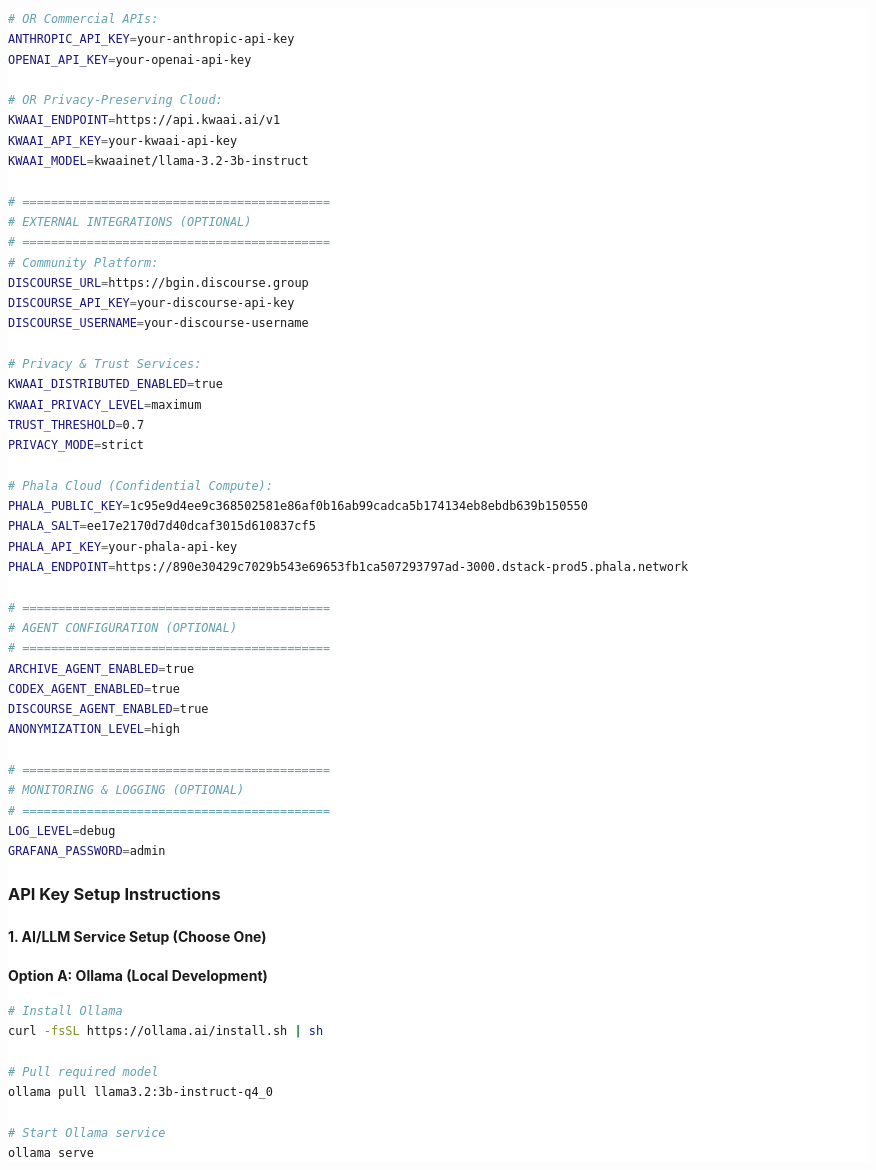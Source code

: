 ```bash
# OR Commercial APIs:
ANTHROPIC_API_KEY=your-anthropic-api-key
OPENAI_API_KEY=your-openai-api-key

# OR Privacy-Preserving Cloud:
KWAAI_ENDPOINT=https://api.kwaai.ai/v1
KWAAI_API_KEY=your-kwaai-api-key
KWAAI_MODEL=kwaainet/llama-3.2-3b-instruct

# ===========================================
# EXTERNAL INTEGRATIONS (OPTIONAL)
# ===========================================
# Community Platform:
DISCOURSE_URL=https://bgin.discourse.group
DISCOURSE_API_KEY=your-discourse-api-key
DISCOURSE_USERNAME=your-discourse-username

# Privacy & Trust Services:
KWAAI_DISTRIBUTED_ENABLED=true
KWAAI_PRIVACY_LEVEL=maximum
TRUST_THRESHOLD=0.7
PRIVACY_MODE=strict

# Phala Cloud (Confidential Compute):
PHALA_PUBLIC_KEY=1c95e9d4ee9c368502581e86af0b16ab99cadca5b174134eb8ebdb639b150550
PHALA_SALT=ee17e2170d7d40dcaf3015d610837cf5
PHALA_API_KEY=your-phala-api-key
PHALA_ENDPOINT=https://890e30429c7029b543e69653fb1ca507293797ad-3000.dstack-prod5.phala.network

# ===========================================
# AGENT CONFIGURATION (OPTIONAL)
# ===========================================
ARCHIVE_AGENT_ENABLED=true
CODEX_AGENT_ENABLED=true
DISCOURSE_AGENT_ENABLED=true
ANONYMIZATION_LEVEL=high

# ===========================================
# MONITORING & LOGGING (OPTIONAL)
# ===========================================
LOG_LEVEL=debug
GRAFANA_PASSWORD=admin
```

### **API Key Setup Instructions**

#### **1. AI/LLM Service Setup (Choose One)**

**Option A: Ollama (Local Development)**
```bash
# Install Ollama
curl -fsSL https://ollama.ai/install.sh | sh

# Pull required model
ollama pull llama3.2:3b-instruct-q4_0

# Start Ollama service
ollama serve
```

